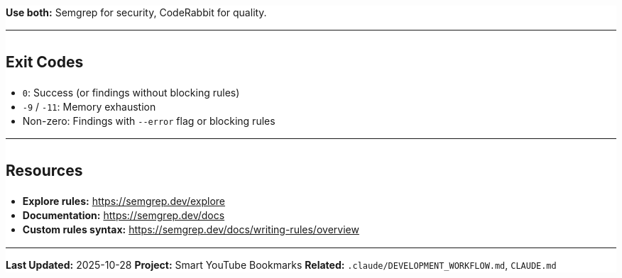 **Use both:** Semgrep for security, CodeRabbit for quality.

---

## Exit Codes

- `0`: Success (or findings without blocking rules)
- `-9` / `-11`: Memory exhaustion
- Non-zero: Findings with `--error` flag or blocking rules

---

## Resources

- **Explore rules:** https://semgrep.dev/explore
- **Documentation:** https://semgrep.dev/docs
- **Custom rules syntax:** https://semgrep.dev/docs/writing-rules/overview

---

**Last Updated:** 2025-10-28
**Project:** Smart YouTube Bookmarks
**Related:** `.claude/DEVELOPMENT_WORKFLOW.md`, `CLAUDE.md`
